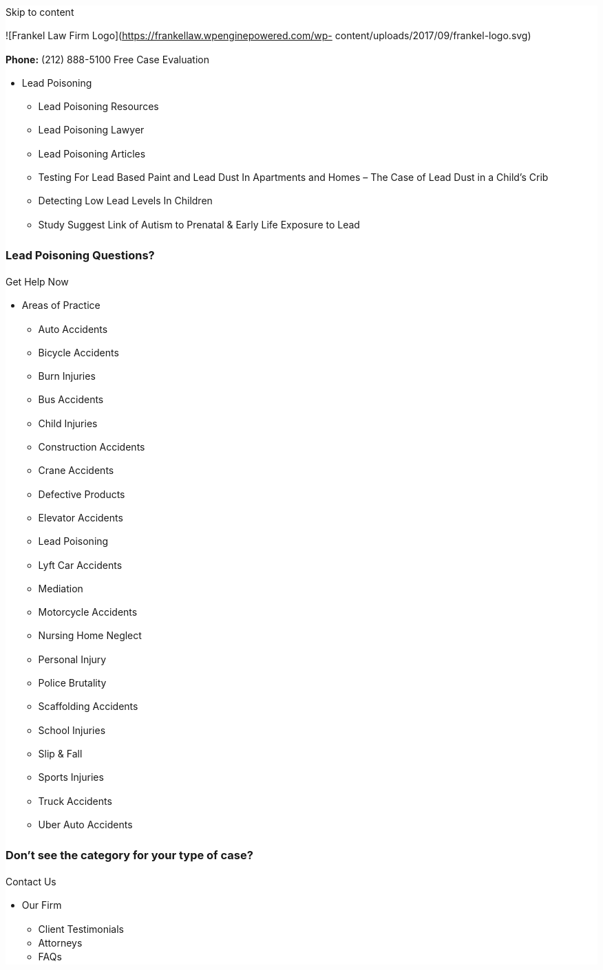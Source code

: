 Skip to content

![Frankel Law Firm Logo](https://frankellaw.wpenginepowered.com/wp-
content/uploads/2017/09/frankel-logo.svg)

**Phone:** (212) 888-5100  Free Case Evaluation

  * Lead Poisoning

    * Lead Poisoning Resources
    * Lead Poisoning Lawyer 

    * Lead Poisoning Articles
    * Testing For Lead Based Paint and Lead Dust In Apartments and Homes – The Case of Lead Dust in a Child’s Crib 
    * Detecting Low Lead Levels In Children 
    * Study Suggest Link of Autism to Prenatal & Early Life Exposure to Lead 

###  Lead Poisoning Questions?

Get Help Now

  * Areas of Practice

    * Auto Accidents 
    * Bicycle Accidents 
    * Burn Injuries 
    * Bus Accidents 
    * Child Injuries 
    * Construction Accidents 
    * Crane Accidents 
    * Defective Products 
    * Elevator Accidents 
    * Lead Poisoning 
    * Lyft Car Accidents 

    * Mediation 
    * Motorcycle Accidents 
    * Nursing Home Neglect 
    * Personal Injury 
    * Police Brutality 
    * Scaffolding Accidents 
    * School Injuries 
    * Slip & Fall 
    * Sports Injuries 
    * Truck Accidents 
    * Uber Auto Accidents 

###  Don’t see the category for your type of case?

Contact Us

  * Our Firm

    * Client Testimonials 
    * Attorneys 
    * FAQs 
